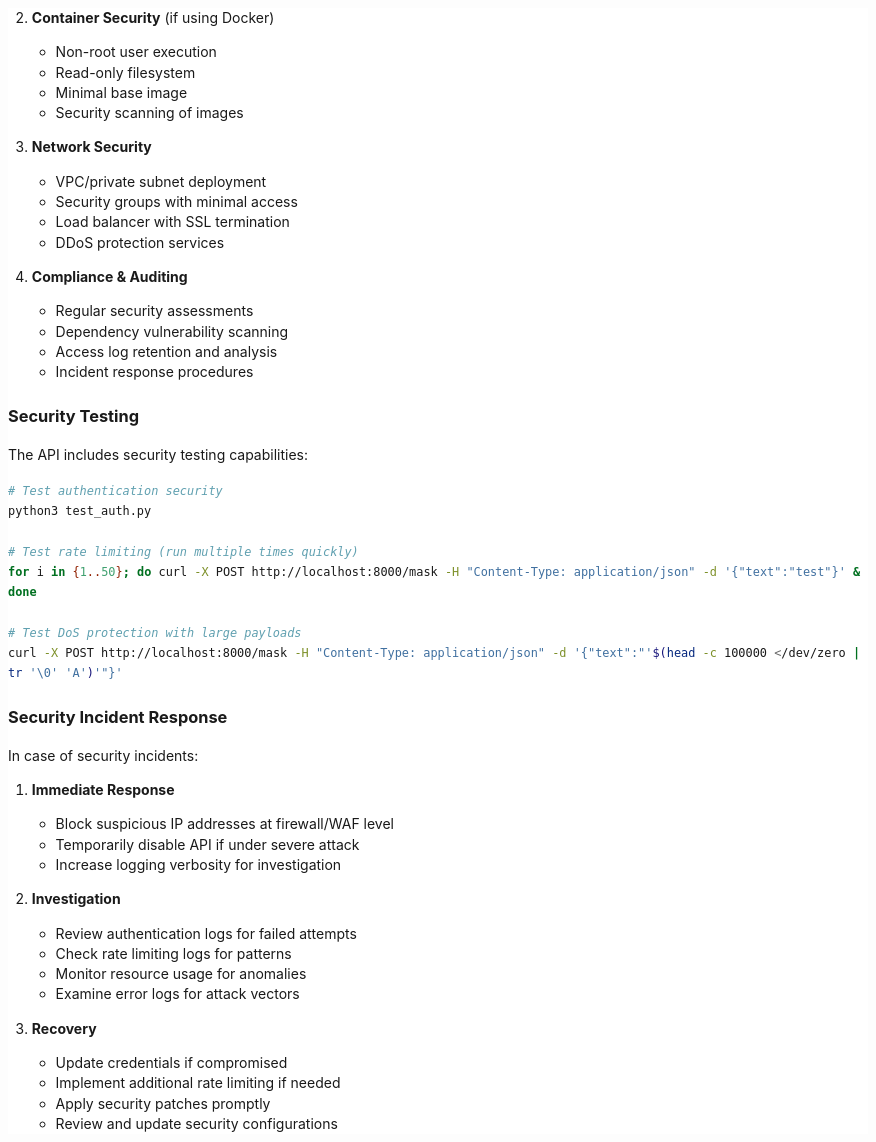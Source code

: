 2. **Container Security** (if using Docker)
   - Non-root user execution
   - Read-only filesystem
   - Minimal base image
   - Security scanning of images

3. **Network Security**
   - VPC/private subnet deployment
   - Security groups with minimal access
   - Load balancer with SSL termination
   - DDoS protection services

4. **Compliance & Auditing**
   - Regular security assessments
   - Dependency vulnerability scanning
   - Access log retention and analysis
   - Incident response procedures

### Security Testing
The API includes security testing capabilities:

```bash
# Test authentication security
python3 test_auth.py

# Test rate limiting (run multiple times quickly)
for i in {1..50}; do curl -X POST http://localhost:8000/mask -H "Content-Type: application/json" -d '{"text":"test"}' & done

# Test DoS protection with large payloads
curl -X POST http://localhost:8000/mask -H "Content-Type: application/json" -d '{"text":"'$(head -c 100000 </dev/zero | tr '\0' 'A')'"}' 
```

### Security Incident Response
In case of security incidents:

1. **Immediate Response**
   - Block suspicious IP addresses at firewall/WAF level
   - Temporarily disable API if under severe attack
   - Increase logging verbosity for investigation

2. **Investigation**
   - Review authentication logs for failed attempts
   - Check rate limiting logs for patterns
   - Monitor resource usage for anomalies
   - Examine error logs for attack vectors

3. **Recovery**
   - Update credentials if compromised
   - Implement additional rate limiting if needed
   - Apply security patches promptly
   - Review and update security configurations

